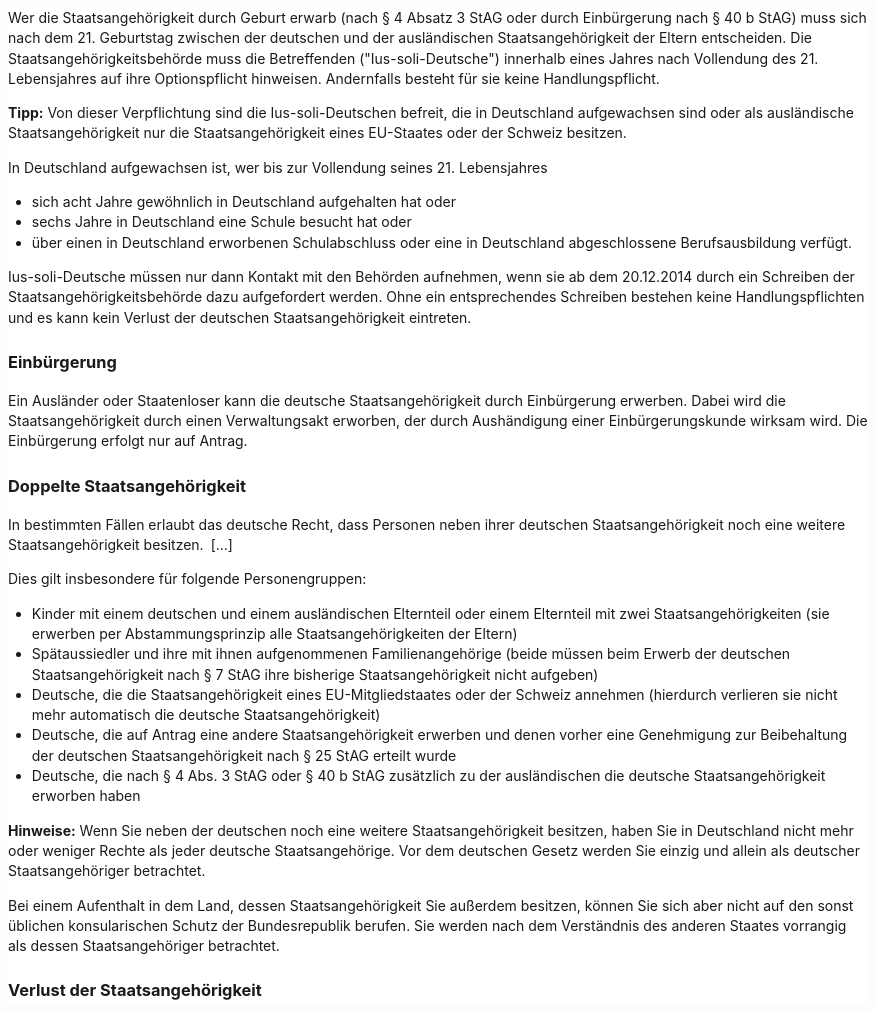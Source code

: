 Wer die Staatsangehörigkeit durch Geburt erwarb (nach § 4 Absatz 3 StAG oder durch Einbürgerung nach § 40 b StAG) muss sich nach dem 21. Geburtstag zwischen der deutschen und der ausländischen Staatsangehörigkeit der Eltern entscheiden. Die Staatsangehörigkeitsbehörde muss die Betreffenden ("Ius-soli-Deutsche") innerhalb eines Jahres nach Vollendung des 21. Lebensjahres auf ihre Optionspflicht hinweisen. Andernfalls besteht für sie keine Handlungspflicht.

**Tipp:** Von dieser Verpflichtung sind die Ius-soli-Deutschen befreit, die in Deutschland aufgewachsen sind oder als ausländische Staatsangehörigkeit nur die Staatsangehörigkeit eines EU-Staates oder der Schweiz besitzen.

In Deutschland aufgewachsen ist, wer bis zur Vollendung seines 21. Lebensjahres

* sich acht Jahre gewöhnlich in Deutschland aufgehalten hat oder
* sechs Jahre in Deutschland eine Schule besucht hat oder
* über einen in Deutschland erworbenen Schulabschluss oder eine in Deutschland abgeschlossene Berufsausbildung verfügt.

Ius-soli-Deutsche müssen nur dann Kontakt mit den Behörden aufnehmen, wenn sie ab dem 20.12.2014 durch ein Schreiben der Staatsangehörigkeitsbehörde dazu aufgefordert werden. Ohne ein entsprechendes Schreiben bestehen keine Handlungspflichten und es kann kein Verlust der deutschen Staatsangehörigkeit eintreten.

### Einbürgerung

Ein Ausländer oder Staatenloser kann die deutsche Staatsangehörigkeit durch Einbürgerung erwerben. Dabei wird die Staatsangehörigkeit durch einen Verwaltungsakt erworben, der durch Aushändigung einer Einbürgerungskunde wirksam wird. Die Einbürgerung erfolgt nur auf Antrag.

### Doppelte Staatsangehörigkeit

In bestimmten Fällen erlaubt das deutsche Recht, dass Personen neben ihrer deutschen Staatsangehörigkeit noch eine weitere Staatsangehörigkeit besitzen. [...]

Dies gilt insbesondere für folgende Personengruppen:

* Kinder mit einem deutschen und einem ausländischen Elternteil oder einem Elternteil mit zwei Staatsangehörigkeiten (sie erwerben per Abstammungsprinzip alle Staatsangehörigkeiten der Eltern)
* Spätaussiedler und ihre mit ihnen aufgenommenen Familienangehörige (beide müssen beim Erwerb der deutschen Staatsangehörigkeit nach § 7 StAG ihre bisherige Staatsangehörigkeit nicht aufgeben)
* Deutsche, die die Staatsangehörigkeit eines EU-Mitgliedstaates oder der Schweiz annehmen (hierdurch verlieren sie nicht mehr automatisch die deutsche Staatsangehörigkeit)
* Deutsche, die auf Antrag eine andere Staatsangehörigkeit erwerben und denen vorher eine Genehmigung zur Beibehaltung der deutschen Staatsangehörigkeit nach § 25 StAG erteilt wurde
* Deutsche, die nach § 4 Abs. 3 StAG oder § 40 b StAG zusätzlich zu der ausländischen die deutsche Staatsangehörigkeit erworben haben

**Hinweise:** Wenn Sie neben der deutschen noch eine weitere Staatsangehörigkeit besitzen, haben Sie in Deutschland nicht mehr oder weniger Rechte als jeder deutsche Staatsangehörige. Vor dem deutschen Gesetz werden Sie einzig und allein als deutscher Staatsangehöriger betrachtet.
  
  
 Bei einem Aufenthalt in dem Land, dessen Staatsangehörigkeit Sie außerdem besitzen, können Sie sich aber nicht auf den sonst üblichen konsularischen Schutz der Bundesrepublik berufen. Sie werden nach dem Verständnis des anderen Staates vorrangig als dessen Staatsangehöriger betrachtet.

### Verlust der Staatsangehörigkeit
